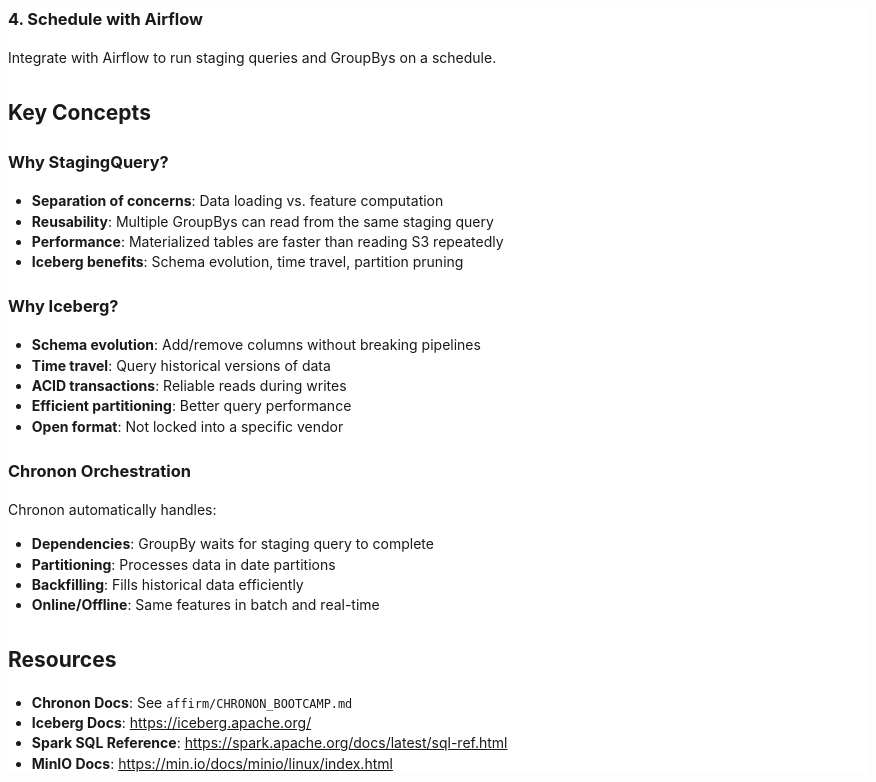 ### 4. Schedule with Airflow

Integrate with Airflow to run staging queries and GroupBys on a schedule.

## Key Concepts

### Why StagingQuery?

- **Separation of concerns**: Data loading vs. feature computation
- **Reusability**: Multiple GroupBys can read from the same staging query
- **Performance**: Materialized tables are faster than reading S3 repeatedly
- **Iceberg benefits**: Schema evolution, time travel, partition pruning

### Why Iceberg?

- **Schema evolution**: Add/remove columns without breaking pipelines
- **Time travel**: Query historical versions of data
- **ACID transactions**: Reliable reads during writes
- **Efficient partitioning**: Better query performance
- **Open format**: Not locked into a specific vendor

### Chronon Orchestration

Chronon automatically handles:
- **Dependencies**: GroupBy waits for staging query to complete
- **Partitioning**: Processes data in date partitions
- **Backfilling**: Fills historical data efficiently
- **Online/Offline**: Same features in batch and real-time

## Resources

- **Chronon Docs**: See `affirm/CHRONON_BOOTCAMP.md`
- **Iceberg Docs**: https://iceberg.apache.org/
- **Spark SQL Reference**: https://spark.apache.org/docs/latest/sql-ref.html
- **MinIO Docs**: https://min.io/docs/minio/linux/index.html

